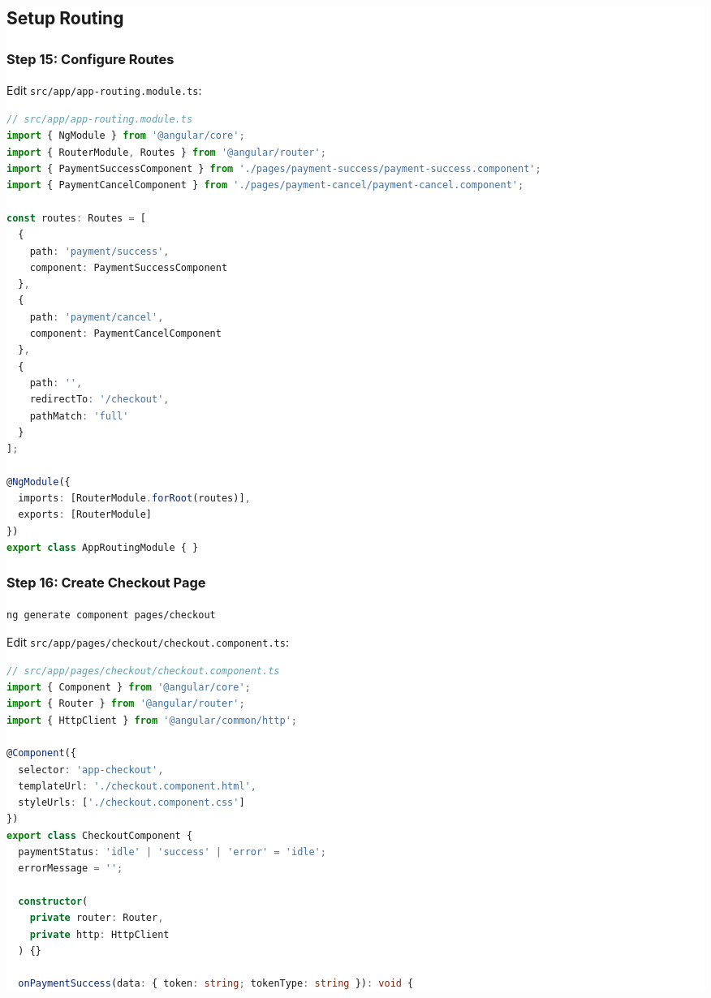 
## Setup Routing

### Step 15: Configure Routes

Edit `src/app/app-routing.module.ts`:

```typescript
// src/app/app-routing.module.ts
import { NgModule } from '@angular/core';
import { RouterModule, Routes } from '@angular/router';
import { PaymentSuccessComponent } from './pages/payment-success/payment-success.component';
import { PaymentCancelComponent } from './pages/payment-cancel/payment-cancel.component';

const routes: Routes = [
  {
    path: 'payment/success',
    component: PaymentSuccessComponent
  },
  {
    path: 'payment/cancel',
    component: PaymentCancelComponent
  },
  {
    path: '',
    redirectTo: '/checkout',
    pathMatch: 'full'
  }
];

@NgModule({
  imports: [RouterModule.forRoot(routes)],
  exports: [RouterModule]
})
export class AppRoutingModule { }
```

### Step 16: Create Checkout Page

```bash
ng generate component pages/checkout
```

Edit `src/app/pages/checkout/checkout.component.ts`:

```typescript
// src/app/pages/checkout/checkout.component.ts
import { Component } from '@angular/core';
import { Router } from '@angular/router';
import { HttpClient } from '@angular/common/http';

@Component({
  selector: 'app-checkout',
  templateUrl: './checkout.component.html',
  styleUrls: ['./checkout.component.css']
})
export class CheckoutComponent {
  paymentStatus: 'idle' | 'success' | 'error' = 'idle';
  errorMessage = '';

  constructor(
    private router: Router,
    private http: HttpClient
  ) {}

  onPaymentSuccess(data: { token: string; tokenType: string }): void {
```